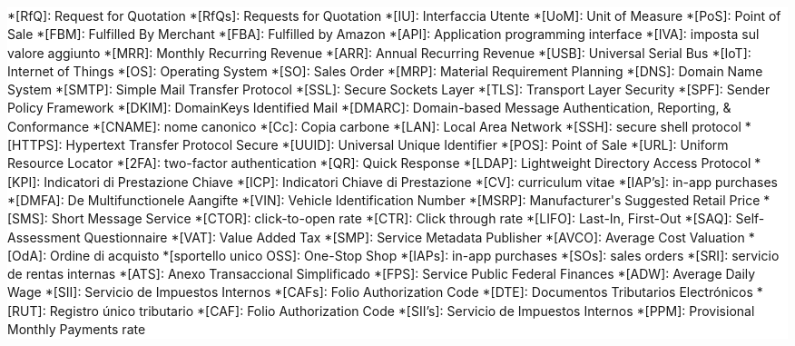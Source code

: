   *[RfQ]: Request for Quotation
  *[RfQs]: Requests for Quotation
  *[IU]: Interfaccia Utente
  *[UoM]: Unit of Measure
  *[PoS]: Point of Sale
  *[FBM]: Fulfilled By Merchant
  *[FBA]: Fulfilled by Amazon
  *[API]: Application programming interface
  *[IVA]: imposta sul valore aggiunto
  *[MRR]: Monthly Recurring Revenue
  *[ARR]: Annual Recurring Revenue
  *[USB]: Universal Serial Bus
  *[IoT]: Internet of Things
  *[OS]: Operating System
  *[SO]: Sales Order
  *[MRP]: Material Requirement Planning
  *[DNS]: Domain Name System
  *[SMTP]: Simple Mail Transfer Protocol
  *[SSL]: Secure Sockets Layer
  *[TLS]: Transport Layer Security
  *[SPF]: Sender Policy Framework
  *[DKIM]: DomainKeys Identified Mail
  *[DMARC]: Domain-based Message Authentication, Reporting, & Conformance
  *[CNAME]: nome canonico
  *[Cc]: Copia carbone
  *[LAN]: Local Area Network
  *[SSH]: secure shell protocol
  *[HTTPS]: Hypertext Transfer Protocol Secure
  *[UUID]: Universal Unique Identifier
  *[POS]: Point of Sale
  *[URL]: Uniform Resource Locator
  *[2FA]: two-factor authentication
  *[QR]: Quick Response
  *[LDAP]: Lightweight Directory Access Protocol
  *[KPI]: Indicatori di Prestazione Chiave
  *[ICP]: Indicatori Chiave di Prestazione
  *[CV]: curriculum vitae
  *[IAP’s]: in-app purchases
  *[DMFA]: De Multifunctionele Aangifte
  *[VIN]: Vehicle Identification Number
  *[MSRP]: Manufacturer's Suggested Retail Price
  *[SMS]: Short Message Service
  *[CTOR]: click-to-open rate
  *[CTR]: Click through rate
  *[LIFO]: Last-In, First-Out
  *[SAQ]: Self-Assessment Questionnaire
  *[VAT]: Value Added Tax
  *[SMP]: Service Metadata Publisher
  *[AVCO]: Average Cost Valuation
  *[OdA]: Ordine di acquisto
  *[sportello unico OSS]: One-Stop Shop
  *[IAPs]: in-app purchases
  *[SOs]: sales orders
  *[SRI]: servicio de rentas internas
  *[ATS]: Anexo Transaccional Simplificado
  *[FPS]: Service Public Federal Finances
  *[ADW]: Average Daily Wage
  *[SII]: Servicio de Impuestos Internos
  *[CAFs]: Folio Authorization Code
  *[DTE]: Documentos Tributarios Electrónicos
  *[RUT]: Registro único tributario
  *[CAF]: Folio Authorization Code
  *[SII’s]: Servicio de Impuestos Internos
  *[PPM]: Provisional Monthly Payments rate